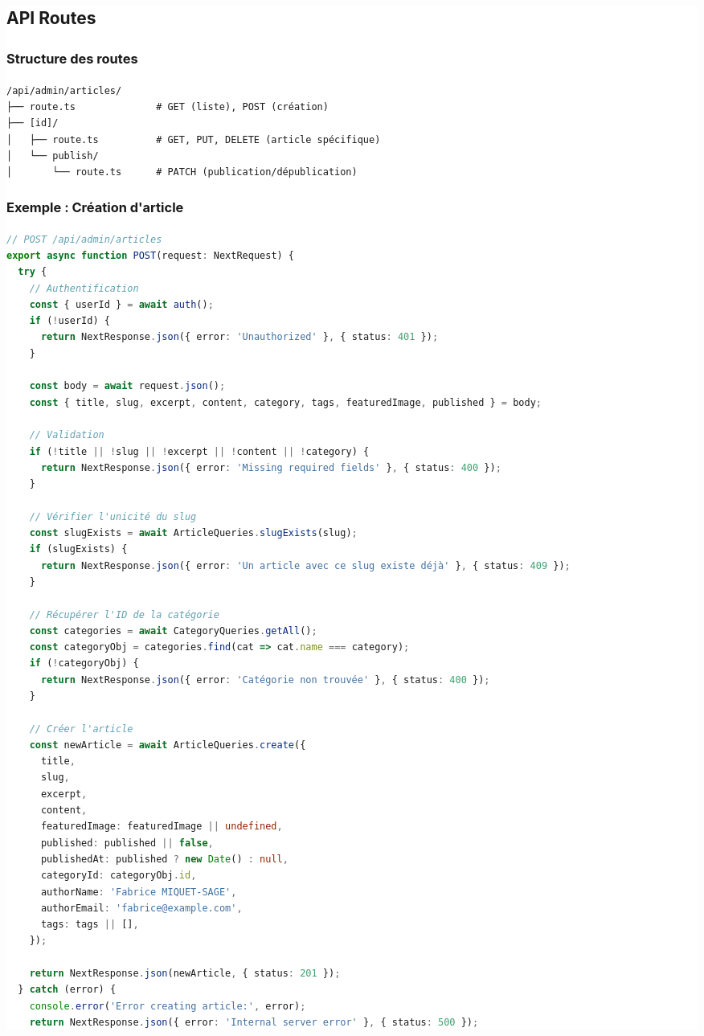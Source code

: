 ## API Routes

### Structure des routes
```
/api/admin/articles/
├── route.ts              # GET (liste), POST (création)
├── [id]/
│   ├── route.ts          # GET, PUT, DELETE (article spécifique)
│   └── publish/
│       └── route.ts      # PATCH (publication/dépublication)
```

### Exemple : Création d'article
```typescript
// POST /api/admin/articles
export async function POST(request: NextRequest) {
  try {
    // Authentification
    const { userId } = await auth();
    if (!userId) {
      return NextResponse.json({ error: 'Unauthorized' }, { status: 401 });
    }

    const body = await request.json();
    const { title, slug, excerpt, content, category, tags, featuredImage, published } = body;

    // Validation
    if (!title || !slug || !excerpt || !content || !category) {
      return NextResponse.json({ error: 'Missing required fields' }, { status: 400 });
    }

    // Vérifier l'unicité du slug
    const slugExists = await ArticleQueries.slugExists(slug);
    if (slugExists) {
      return NextResponse.json({ error: 'Un article avec ce slug existe déjà' }, { status: 409 });
    }

    // Récupérer l'ID de la catégorie
    const categories = await CategoryQueries.getAll();
    const categoryObj = categories.find(cat => cat.name === category);
    if (!categoryObj) {
      return NextResponse.json({ error: 'Catégorie non trouvée' }, { status: 400 });
    }

    // Créer l'article
    const newArticle = await ArticleQueries.create({
      title,
      slug,
      excerpt,
      content,
      featuredImage: featuredImage || undefined,
      published: published || false,
      publishedAt: published ? new Date() : null,
      categoryId: categoryObj.id,
      authorName: 'Fabrice MIQUET-SAGE',
      authorEmail: 'fabrice@example.com',
      tags: tags || [],
    });

    return NextResponse.json(newArticle, { status: 201 });
  } catch (error) {
    console.error('Error creating article:', error);
    return NextResponse.json({ error: 'Internal server error' }, { status: 500 });
```
